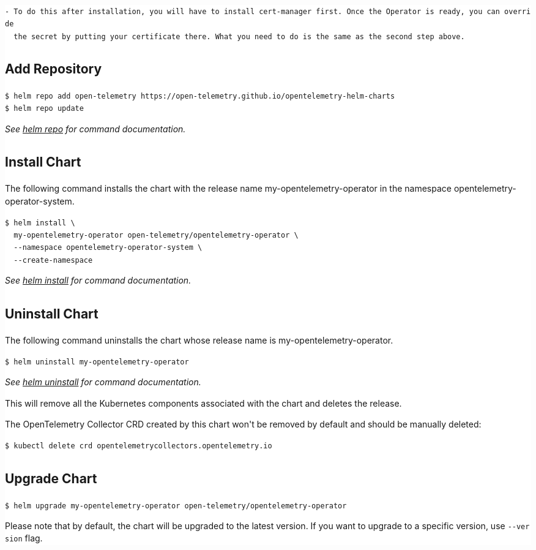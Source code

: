     - To do this after installation, you will have to install cert-manager first. Once the Operator is ready, you can override
      the secret by putting your certificate there. What you need to do is the same as the second step above.

## Add Repository

```console
$ helm repo add open-telemetry https://open-telemetry.github.io/opentelemetry-helm-charts
$ helm repo update
```

_See [helm repo](https://helm.sh/docs/helm/helm_repo/) for command documentation._

## Install Chart

The following command installs the chart with the release name my-opentelemetry-operator in the namespace opentelemetry-operator-system.

```console
$ helm install \
  my-opentelemetry-operator open-telemetry/opentelemetry-operator \
  --namespace opentelemetry-operator-system \
  --create-namespace
```

_See [helm install](https://helm.sh/docs/helm/helm_install/) for command documentation._

## Uninstall Chart

The following command uninstalls the chart whose release name is my-opentelemetry-operator.

```console
$ helm uninstall my-opentelemetry-operator
```

_See [helm uninstall](https://helm.sh/docs/helm/helm_uninstall/) for command documentation._

This will remove all the Kubernetes components associated with the chart and deletes the release.

The OpenTelemetry Collector CRD created by this chart won't be removed by default and should be manually deleted:

```console
$ kubectl delete crd opentelemetrycollectors.opentelemetry.io
```

## Upgrade Chart

```console
$ helm upgrade my-opentelemetry-operator open-telemetry/opentelemetry-operator
```

Please note that by default, the chart will be upgraded to the latest version. If you want to upgrade to a specific version,
use `--version` flag.
